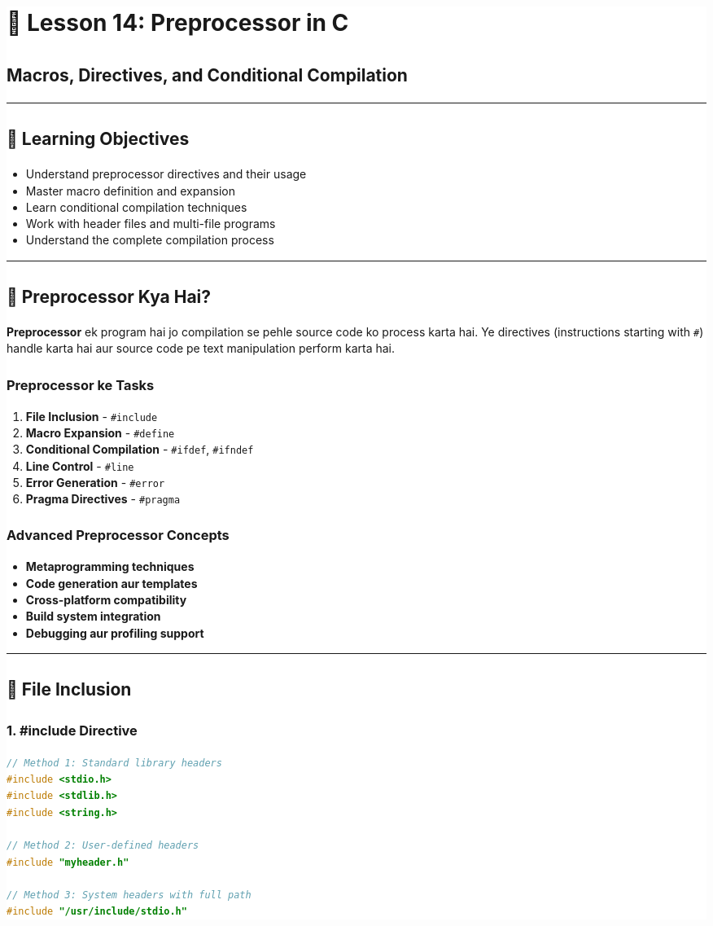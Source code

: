 # 🔧 Lesson 14: Preprocessor in C
## Macros, Directives, and Conditional Compilation

---

## 🎯 Learning Objectives

- Understand preprocessor directives and their usage
- Master macro definition and expansion
- Learn conditional compilation techniques
- Work with header files and multi-file programs
- Understand the complete compilation process

---

## 📖 Preprocessor Kya Hai?

**Preprocessor** ek program hai jo compilation se pehle source code ko process karta hai. Ye directives (instructions starting with `#`) handle karta hai aur source code pe text manipulation perform karta hai.

### **Preprocessor ke Tasks**
1. **File Inclusion** - `#include`
2. **Macro Expansion** - `#define`
3. **Conditional Compilation** - `#ifdef`, `#ifndef`
4. **Line Control** - `#line`
5. **Error Generation** - `#error`
6. **Pragma Directives** - `#pragma`

### **Advanced Preprocessor Concepts**
- **Metaprogramming techniques**
- **Code generation aur templates**
- **Cross-platform compatibility**
- **Build system integration**
- **Debugging aur profiling support**

---

## 📁 File Inclusion

### **1. #include Directive**
```c
// Method 1: Standard library headers
#include <stdio.h>
#include <stdlib.h>
#include <string.h>

// Method 2: User-defined headers
#include "myheader.h"

// Method 3: System headers with full path
#include "/usr/include/stdio.h"
```
